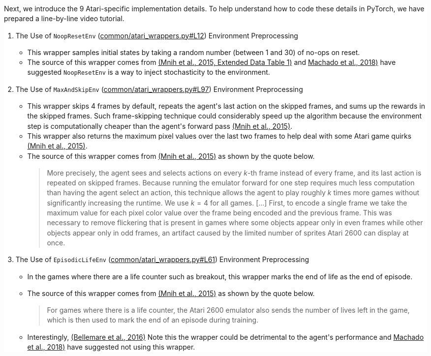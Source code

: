 Next, we introduce the 9 Atari-specific implementation details. To help understand how to code these details in PyTorch, we have prepared a line-by-line video tutorial.

<div style="text-align: center;"><iframe width="560" height="315" src="https://www.youtube.com/embed/05RMTj-2K_Y" title="YouTube video player" frameborder="0" allow="accelerometer; autoplay; clipboard-write; encrypted-media; gyroscope; picture-in-picture" allowfullscreen></iframe></div>


1. The Use of `NoopResetEnv` ([common/atari_wrappers.py#L12](https://github.com/openai/baselines/blob/ea25b9e8b234e6ee1bca43083f8f3cf974143998/baselines/common/atari_wrappers.py#L12)) <span title="Detail related to environment preprocessing" class="detail-label green-label">Environment Preprocessing</span>
    - This wrapper samples initial states by taking a random number (between 1 and 30) of no-ops on reset.
    - The source of this wrapper comes from [(Mnih et al., 2015, Extended Data Table 1)](#Mnih2015) and [Machado et al., 2018)](#Machado2018) have suggested `NoopResetEnv` is a way to inject stochasticity to the environment.
2. The Use of `MaxAndSkipEnv` ([common/atari_wrappers.py#L97](https://github.com/openai/baselines/blob/ea25b9e8b234e6ee1bca43083f8f3cf974143998/baselines/common/atari_wrappers.py#L97)) <span title="Detail related to environment preprocessing" class="detail-label green-label">Environment Preprocessing</span>
    - This wrapper skips 4 frames by default, repeats the agent's last action on the skipped frames, and sums up the rewards in the skipped frames. Such frame-skipping technique could considerably speed up the algorithm because the environment step is computationally cheaper than the agent's forward pass [(Mnih et al., 2015)](#Mnih2015).
    - This wrapper also returns the maximum pixel values over the last two frames to help deal with some Atari game quirks [(Mnih et al., 2015)](#Mnih2015).
    - The source of this wrapper comes from [(Mnih et al., 2015)](#Mnih2015) as shown by the quote below.
        > More precisely, the agent sees and selects actions on every $k$-th frame instead of every frame, and its last action is repeated on skipped frames. Because running the emulator forward for one step requires much less computation than having the agent select an action, this technique allows the agent to play roughly $k$ times more games without significantly increasing the runtime. We use $k=4$ for all games.
        [...]
        First, to encode a single frame we take the maximum value for each pixel color value over the frame being encoded and the previous frame. This was necessary to remove flickering that is present in games where some objects appear only in even frames while other objects appear only in odd frames, an artifact caused by the limited number of sprites Atari 2600 can display at once.

3. The Use of `EpisodicLifeEnv` ([common/atari_wrappers.py#L61](https://github.com/openai/baselines/blob/ea25b9e8b234e6ee1bca43083f8f3cf974143998/baselines/common/atari_wrappers.py#L61)) <span title="Detail related to environment preprocessing" class="detail-label green-label">Environment Preprocessing</span>
    - In the games where there are a life counter such as breakout, this wrapper marks the end of life as the end of episode.
    - The source of this wrapper comes from [(Mnih et al., 2015)](#Mnih2015) as shown by the quote below.
        > For games where there is a life counter, the Atari 2600 emulator also sends the number of lives left in the game, which is then used to mark the end of an episode during training.

    - Interestingly, [(Bellemare et al., 2016)](Bellemare2016b) Note this the wrapper could be detrimental to the agent's performance and  [Machado et al., 2018)](#Machado2018) have suggested not using this wrapper.
